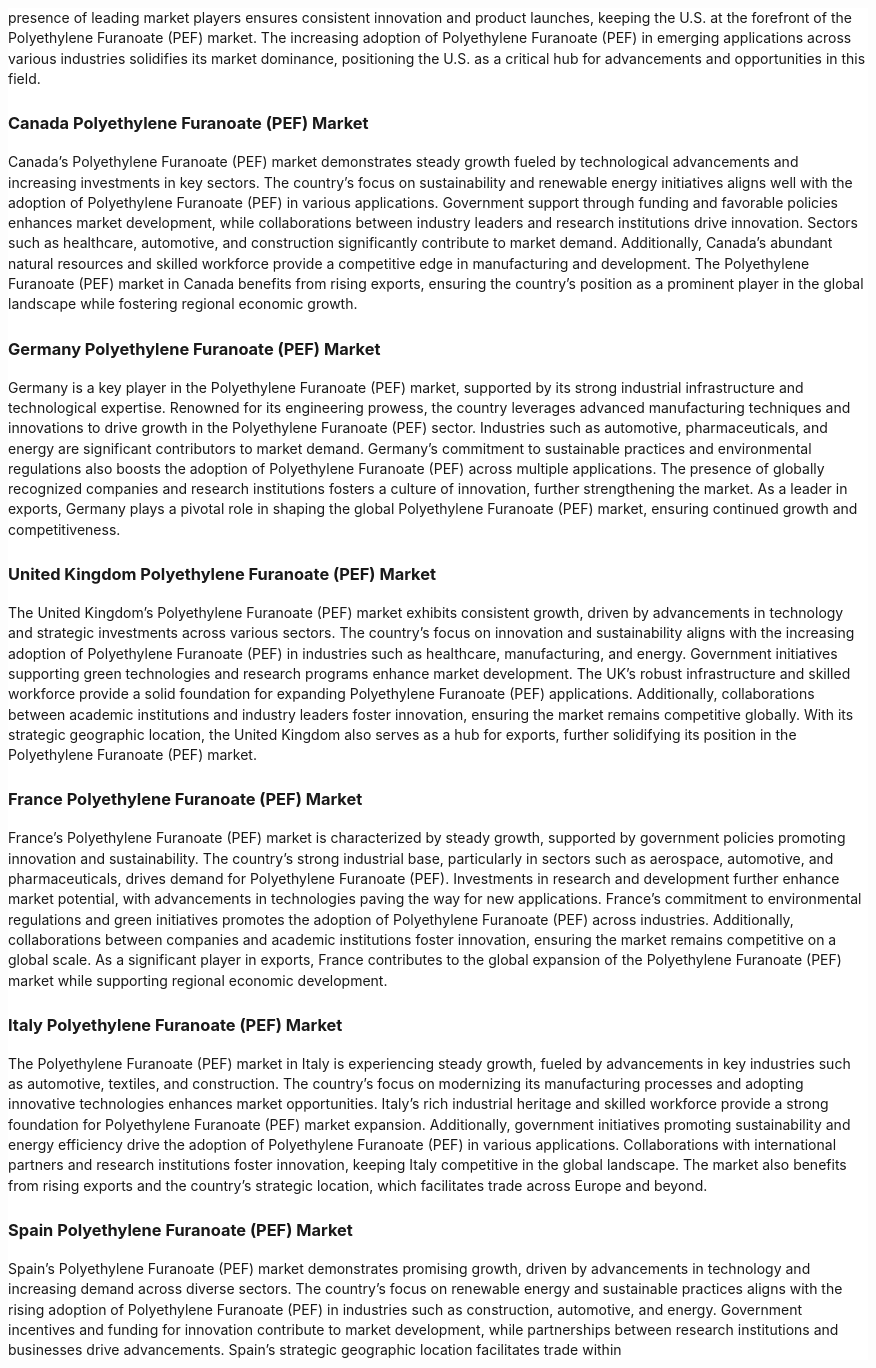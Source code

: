 presence of leading market players ensures consistent innovation and product launches, keeping the U.S. at the forefront of the Polyethylene Furanoate (PEF) market. The increasing adoption of Polyethylene Furanoate (PEF) in emerging applications across various industries solidifies its market dominance, positioning the U.S. as a critical hub for advancements and opportunities in this field.</p><h3>Canada Polyethylene Furanoate (PEF) Market</h3><p>Canada&rsquo;s Polyethylene Furanoate (PEF) market demonstrates steady growth fueled by technological advancements and increasing investments in key sectors. The country&rsquo;s focus on sustainability and renewable energy initiatives aligns well with the adoption of Polyethylene Furanoate (PEF) in various applications. Government support through funding and favorable policies enhances market development, while collaborations between industry leaders and research institutions drive innovation. Sectors such as healthcare, automotive, and construction significantly contribute to market demand. Additionally, Canada&rsquo;s abundant natural resources and skilled workforce provide a competitive edge in manufacturing and development. The Polyethylene Furanoate (PEF) market in Canada benefits from rising exports, ensuring the country&rsquo;s position as a prominent player in the global landscape while fostering regional economic growth.</p><h3>Germany Polyethylene Furanoate (PEF) Market</h3><p>Germany is a key player in the Polyethylene Furanoate (PEF) market, supported by its strong industrial infrastructure and technological expertise. Renowned for its engineering prowess, the country leverages advanced manufacturing techniques and innovations to drive growth in the Polyethylene Furanoate (PEF) sector. Industries such as automotive, pharmaceuticals, and energy are significant contributors to market demand. Germany&rsquo;s commitment to sustainable practices and environmental regulations also boosts the adoption of Polyethylene Furanoate (PEF) across multiple applications. The presence of globally recognized companies and research institutions fosters a culture of innovation, further strengthening the market. As a leader in exports, Germany plays a pivotal role in shaping the global Polyethylene Furanoate (PEF) market, ensuring continued growth and competitiveness.</p><h3>United Kingdom Polyethylene Furanoate (PEF) Market</h3><p>The United Kingdom&rsquo;s Polyethylene Furanoate (PEF) market exhibits consistent growth, driven by advancements in technology and strategic investments across various sectors. The country&rsquo;s focus on innovation and sustainability aligns with the increasing adoption of Polyethylene Furanoate (PEF) in industries such as healthcare, manufacturing, and energy. Government initiatives supporting green technologies and research programs enhance market development. The UK&rsquo;s robust infrastructure and skilled workforce provide a solid foundation for expanding Polyethylene Furanoate (PEF) applications. Additionally, collaborations between academic institutions and industry leaders foster innovation, ensuring the market remains competitive globally. With its strategic geographic location, the United Kingdom also serves as a hub for exports, further solidifying its position in the Polyethylene Furanoate (PEF) market.</p><h3>France Polyethylene Furanoate (PEF) Market</h3><p>France&rsquo;s Polyethylene Furanoate (PEF) market is characterized by steady growth, supported by government policies promoting innovation and sustainability. The country&rsquo;s strong industrial base, particularly in sectors such as aerospace, automotive, and pharmaceuticals, drives demand for Polyethylene Furanoate (PEF). Investments in research and development further enhance market potential, with advancements in technologies paving the way for new applications. France&rsquo;s commitment to environmental regulations and green initiatives promotes the adoption of Polyethylene Furanoate (PEF) across industries. Additionally, collaborations between companies and academic institutions foster innovation, ensuring the market remains competitive on a global scale. As a significant player in exports, France contributes to the global expansion of the Polyethylene Furanoate (PEF) market while supporting regional economic development.</p><h3>Italy Polyethylene Furanoate (PEF) Market</h3><p>The Polyethylene Furanoate (PEF) market in Italy is experiencing steady growth, fueled by advancements in key industries such as automotive, textiles, and construction. The country&rsquo;s focus on modernizing its manufacturing processes and adopting innovative technologies enhances market opportunities. Italy&rsquo;s rich industrial heritage and skilled workforce provide a strong foundation for Polyethylene Furanoate (PEF) market expansion. Additionally, government initiatives promoting sustainability and energy efficiency drive the adoption of Polyethylene Furanoate (PEF) in various applications. Collaborations with international partners and research institutions foster innovation, keeping Italy competitive in the global landscape. The market also benefits from rising exports and the country&rsquo;s strategic location, which facilitates trade across Europe and beyond.</p><h3>Spain Polyethylene Furanoate (PEF) Market</h3><p>Spain&rsquo;s Polyethylene Furanoate (PEF) market demonstrates promising growth, driven by advancements in technology and increasing demand across diverse sectors. The country&rsquo;s focus on renewable energy and sustainable practices aligns with the rising adoption of Polyethylene Furanoate (PEF) in industries such as construction, automotive, and energy. Government incentives and funding for innovation contribute to market development, while partnerships between research institutions and businesses drive advancements. Spain&rsquo;s strategic geographic location facilitates trade within